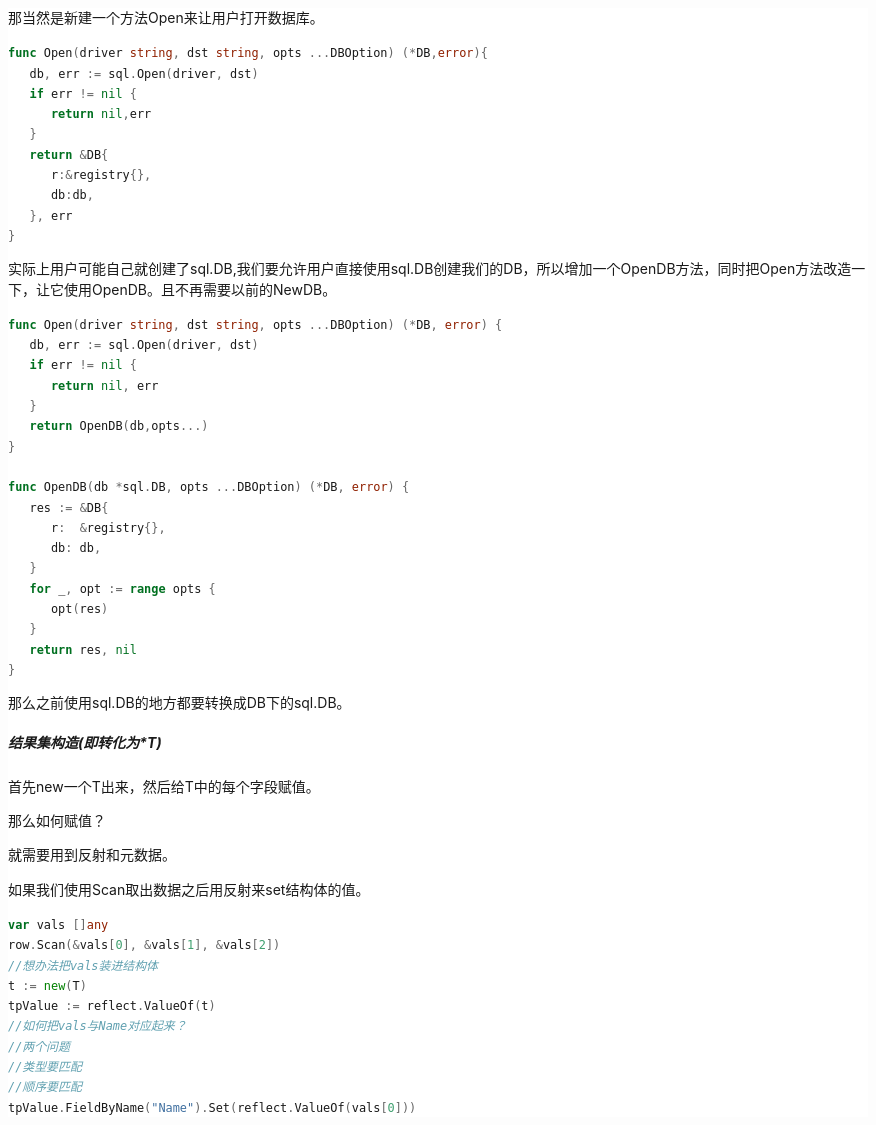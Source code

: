 那当然是新建一个方法Open来让用户打开数据库。

```go
func Open(driver string, dst string, opts ...DBOption) (*DB,error){
   db, err := sql.Open(driver, dst)
   if err != nil {
      return nil,err
   }
   return &DB{
      r:&registry{},
      db:db,
   }, err
}
```

实际上用户可能自己就创建了sql.DB,我们要允许用户直接使用sql.DB创建我们的DB，所以增加一个OpenDB方法，同时把Open方法改造一下，让它使用OpenDB。且不再需要以前的NewDB。

```go
func Open(driver string, dst string, opts ...DBOption) (*DB, error) {
   db, err := sql.Open(driver, dst)
   if err != nil {
      return nil, err
   }
   return OpenDB(db,opts...)
}

func OpenDB(db *sql.DB, opts ...DBOption) (*DB, error) {
   res := &DB{
      r:  &registry{},
      db: db,
   }
   for _, opt := range opts {
      opt(res)
   }
   return res, nil
}
```

那么之前使用sql.DB的地方都要转换成DB下的sql.DB。

##### 结果集构造(即转化为*T)

首先new一个T出来，然后给T中的每个字段赋值。

那么如何赋值？

就需要用到反射和元数据。

如果我们使用Scan取出数据之后用反射来set结构体的值。

```go
var vals []any
row.Scan(&vals[0], &vals[1], &vals[2])
//想办法把vals装进结构体
t := new(T)
tpValue := reflect.ValueOf(t)
//如何把vals与Name对应起来？
//两个问题
//类型要匹配
//顺序要匹配
tpValue.FieldByName("Name").Set(reflect.ValueOf(vals[0]))
```
